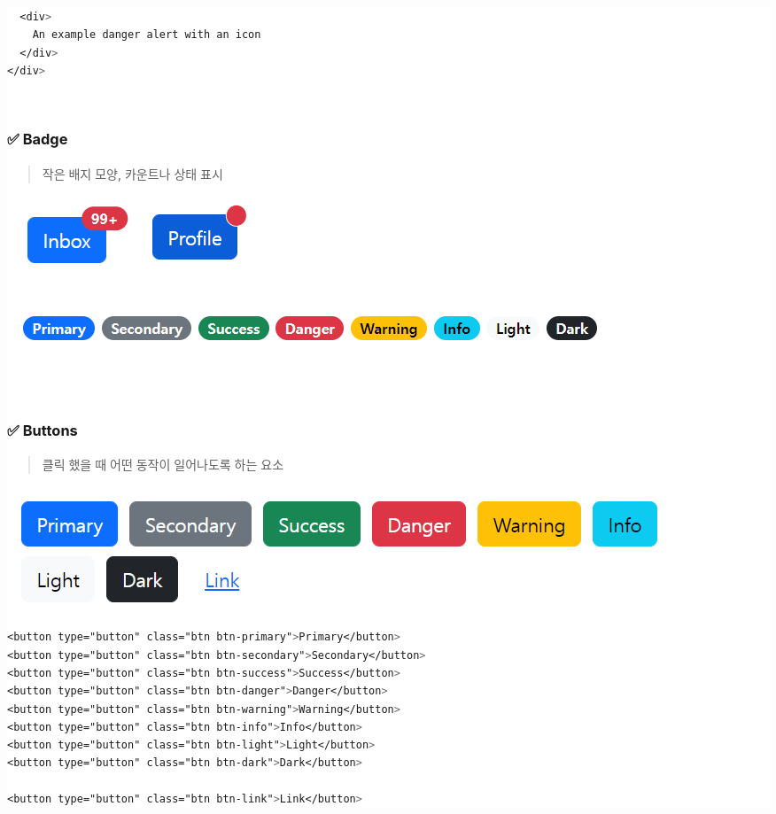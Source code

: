 ```css
  <div>
    An example danger alert with an icon
  </div>
</div>
```

<br>

### ✅ Badge

> 작은 배지 모양, 카운트나 상태 표시

![image-20220906135015267](Web_220906.assets/image-20220906135015267.png)![image-20220906135025817](Web_220906.assets/image-20220906135025817.png)![image-20220906135041342](Web_220906.assets/image-20220906135041342.png)

<br>

### ✅ Buttons

> 클릭 했을 때 어떤 동작이 일어나도록 하는 요소

![image-20220906135140341](Web_220906.assets/image-20220906135140341.png)

```css
<button type="button" class="btn btn-primary">Primary</button>
<button type="button" class="btn btn-secondary">Secondary</button>
<button type="button" class="btn btn-success">Success</button>
<button type="button" class="btn btn-danger">Danger</button>
<button type="button" class="btn btn-warning">Warning</button>
<button type="button" class="btn btn-info">Info</button>
<button type="button" class="btn btn-light">Light</button>
<button type="button" class="btn btn-dark">Dark</button>

<button type="button" class="btn btn-link">Link</button>
```

